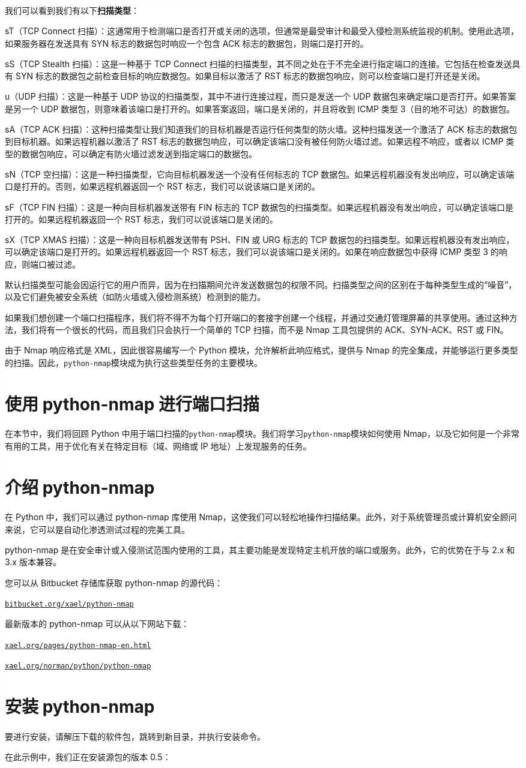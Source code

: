 我们可以看到我们有以下**扫描类型**：

sT（TCP Connect 扫描）：这通常用于检测端口是否打开或关闭的选项，但通常是最受审计和最受入侵检测系统监视的机制。使用此选项，如果服务器在发送具有 SYN 标志的数据包时响应一个包含 ACK 标志的数据包，则端口是打开的。

sS（TCP Stealth 扫描）：这是一种基于 TCP Connect 扫描的扫描类型，其不同之处在于不完全进行指定端口的连接。它包括在检查发送具有 SYN 标志的数据包之前检查目标的响应数据包。如果目标以激活了 RST 标志的数据包响应，则可以检查端口是打开还是关闭。

u（UDP 扫描）：这是一种基于 UDP 协议的扫描类型，其中不进行连接过程，而只是发送一个 UDP 数据包来确定端口是否打开。如果答案是另一个 UDP 数据包，则意味着该端口是打开的。如果答案返回，端口是关闭的，并且将收到 ICMP 类型 3（目的地不可达）的数据包。

sA（TCP ACK 扫描）：这种扫描类型让我们知道我们的目标机器是否运行任何类型的防火墙。这种扫描发送一个激活了 ACK 标志的数据包到目标机器。如果远程机器以激活了 RST 标志的数据包响应，可以确定该端口没有被任何防火墙过滤。如果远程不响应，或者以 ICMP 类型的数据包响应，可以确定有防火墙过滤发送到指定端口的数据包。

sN（TCP 空扫描）：这是一种扫描类型，它向目标机器发送一个没有任何标志的 TCP 数据包。如果远程机器没有发出响应，可以确定该端口是打开的。否则，如果远程机器返回一个 RST 标志，我们可以说该端口是关闭的。

sF（TCP FIN 扫描）：这是一种向目标机器发送带有 FIN 标志的 TCP 数据包的扫描类型。如果远程机器没有发出响应，可以确定该端口是打开的。如果远程机器返回一个 RST 标志，我们可以说该端口是关闭的。

sX（TCP XMAS 扫描）：这是一种向目标机器发送带有 PSH、FIN 或 URG 标志的 TCP 数据包的扫描类型。如果远程机器没有发出响应，可以确定该端口是打开的。如果远程机器返回一个 RST 标志，我们可以说该端口是关闭的。如果在响应数据包中获得 ICMP 类型 3 的响应，则端口被过滤。

默认扫描类型可能会因运行它的用户而异，因为在扫描期间允许发送数据包的权限不同。扫描类型之间的区别在于每种类型生成的“噪音”，以及它们避免被安全系统（如防火墙或入侵检测系统）检测到的能力。

如果我们想创建一个端口扫描程序，我们将不得不为每个打开端口的套接字创建一个线程，并通过交通灯管理屏幕的共享使用。通过这种方法，我们将有一个很长的代码，而且我们只会执行一个简单的 TCP 扫描，而不是 Nmap 工具包提供的 ACK、SYN-ACK、RST 或 FIN。

由于 Nmap 响应格式是 XML，因此很容易编写一个 Python 模块，允许解析此响应格式，提供与 Nmap 的完全集成，并能够运行更多类型的扫描。因此，`python-nmap`模块成为执行这些类型任务的主要模块。

# 使用 python-nmap 进行端口扫描

在本节中，我们将回顾 Python 中用于端口扫描的`python-nmap`模块。我们将学习`python-nmap`模块如何使用 Nmap，以及它如何是一个非常有用的工具，用于优化有关在特定目标（域、网络或 IP 地址）上发现服务的任务。

# 介绍 python-nmap

在 Python 中，我们可以通过 python-nmap 库使用 Nmap，这使我们可以轻松地操作扫描结果。此外，对于系统管理员或计算机安全顾问来说，它可以是自动化渗透测试过程的完美工具。

python-nmap 是在安全审计或入侵测试范围内使用的工具，其主要功能是发现特定主机开放的端口或服务。此外，它的优势在于与 2.x 和 3.x 版本兼容。

您可以从 Bitbucket 存储库获取 python-nmap 的源代码：

[`bitbucket.org/xael/python-nmap`](https://bitbucket.org/xael/python-nmap)

最新版本的 python-nmap 可以从以下网站下载：

[`xael.org/pages/python-nmap-en.html`](http://xael.org/pages/python-nmap-en.html)

[`xael.org/norman/python/python-nmap`](https://xael.org/norman/python/python-nmap/)

# 安装 python-nmap

要进行安装，请解压下载的软件包，跳转到新目录，并执行安装命令。

在此示例中，我们正在安装源包的版本 0.5：
